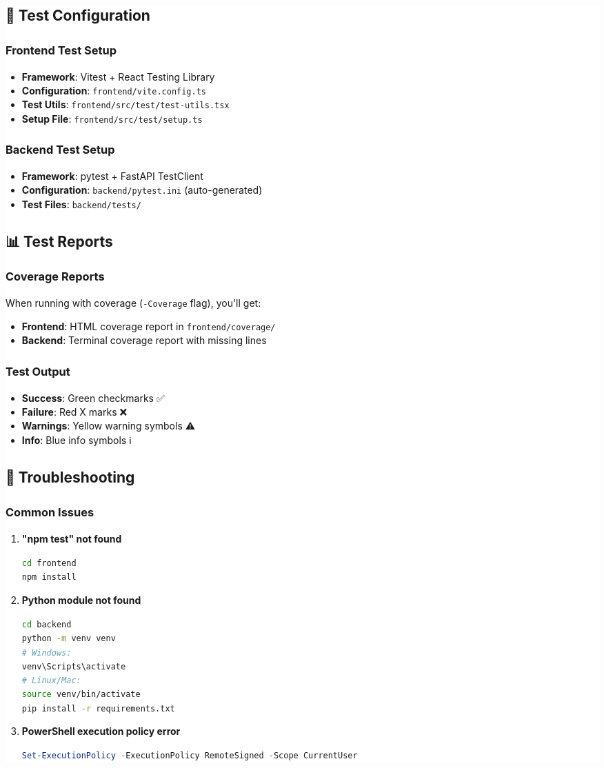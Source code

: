 ## 🔧 Test Configuration

### Frontend Test Setup
- **Framework**: Vitest + React Testing Library
- **Configuration**: `frontend/vite.config.ts`
- **Test Utils**: `frontend/src/test/test-utils.tsx`
- **Setup File**: `frontend/src/test/setup.ts`

### Backend Test Setup  
- **Framework**: pytest + FastAPI TestClient
- **Configuration**: `backend/pytest.ini` (auto-generated)
- **Test Files**: `backend/tests/`

## 📊 Test Reports

### Coverage Reports
When running with coverage (`-Coverage` flag), you'll get:

- **Frontend**: HTML coverage report in `frontend/coverage/`
- **Backend**: Terminal coverage report with missing lines

### Test Output
- **Success**: Green checkmarks ✅
- **Failure**: Red X marks ❌  
- **Warnings**: Yellow warning symbols ⚠️
- **Info**: Blue info symbols ℹ️

## 🐛 Troubleshooting

### Common Issues

1. **"npm test" not found**
   ```bash
   cd frontend
   npm install
   ```

2. **Python module not found**
   ```bash
   cd backend
   python -m venv venv
   # Windows:
   venv\Scripts\activate
   # Linux/Mac:
   source venv/bin/activate
   pip install -r requirements.txt
   ```

3. **PowerShell execution policy error**
   ```powershell
   Set-ExecutionPolicy -ExecutionPolicy RemoteSigned -Scope CurrentUser
   ```
